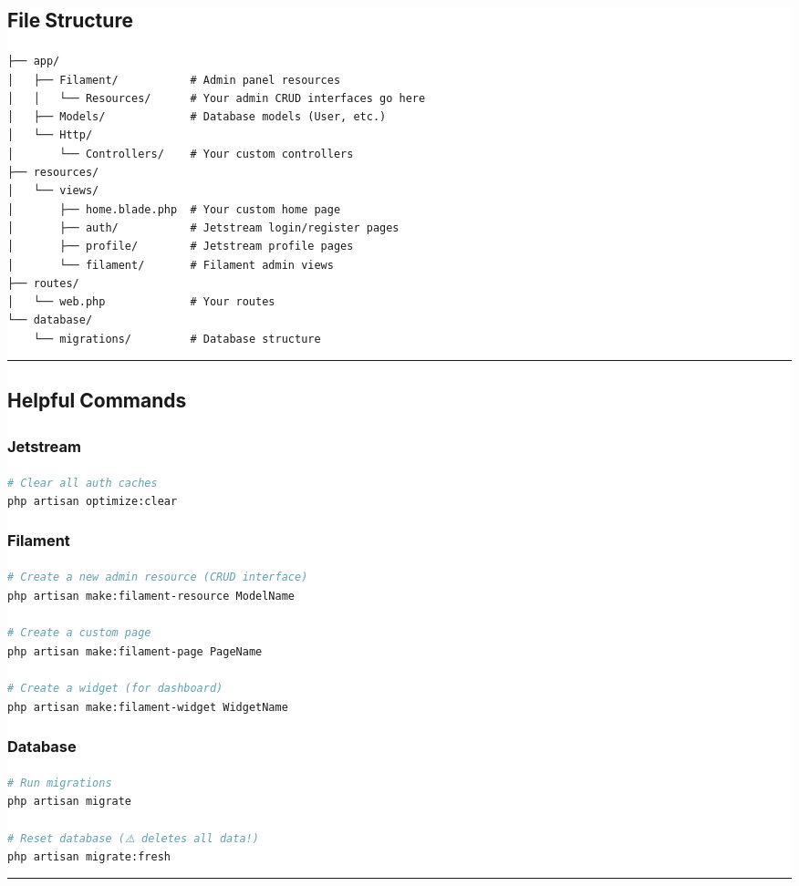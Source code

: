 ## File Structure

```
├── app/
│   ├── Filament/           # Admin panel resources
│   │   └── Resources/      # Your admin CRUD interfaces go here
│   ├── Models/             # Database models (User, etc.)
│   └── Http/
│       └── Controllers/    # Your custom controllers
├── resources/
│   └── views/
│       ├── home.blade.php  # Your custom home page
│       ├── auth/           # Jetstream login/register pages
│       ├── profile/        # Jetstream profile pages
│       └── filament/       # Filament admin views
├── routes/
│   └── web.php             # Your routes
└── database/
    └── migrations/         # Database structure
```

---

## Helpful Commands

### Jetstream
```bash
# Clear all auth caches
php artisan optimize:clear
```

### Filament
```bash
# Create a new admin resource (CRUD interface)
php artisan make:filament-resource ModelName

# Create a custom page
php artisan make:filament-page PageName

# Create a widget (for dashboard)
php artisan make:filament-widget WidgetName
```

### Database
```bash
# Run migrations
php artisan migrate

# Reset database (⚠️ deletes all data!)
php artisan migrate:fresh
```

---